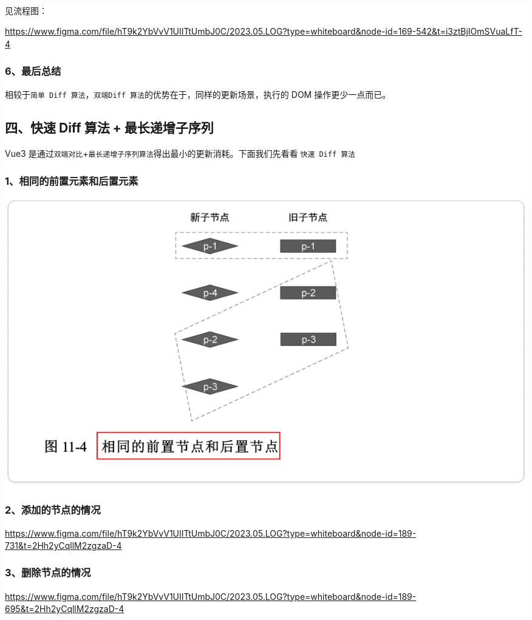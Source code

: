见流程图：

https://www.figma.com/file/hT9k2YbVvV1UIITtUmbJ0C/2023.05.LOG?type=whiteboard&node-id=169-542&t=i3ztBjIOmSVuaLfT-4

### 6、最后总结

相较于`简单 Diff 算法`，`双端Diff 算法`的优势在于，同样的更新场景，执行的 DOM 操作更少一点而已。


## 四、快速 Diff 算法 + 最长递增子序列

Vue3 是通过`双端对比`+`最长递增子序列算法`得出最小的更新消耗。下面我们先看看 `快速 Diff 算法`

### 1、相同的前置元素和后置元素

![image.png|475](images/c0b03bd8b5104dedc29b8d1ec9e8d825.png)



### 2、添加的节点的情况

https://www.figma.com/file/hT9k2YbVvV1UIITtUmbJ0C/2023.05.LOG?type=whiteboard&node-id=189-731&t=2Hh2yCqllM2zgzaD-4

### 3、删除节点的情况

https://www.figma.com/file/hT9k2YbVvV1UIITtUmbJ0C/2023.05.LOG?type=whiteboard&node-id=189-695&t=2Hh2yCqllM2zgzaD-4
